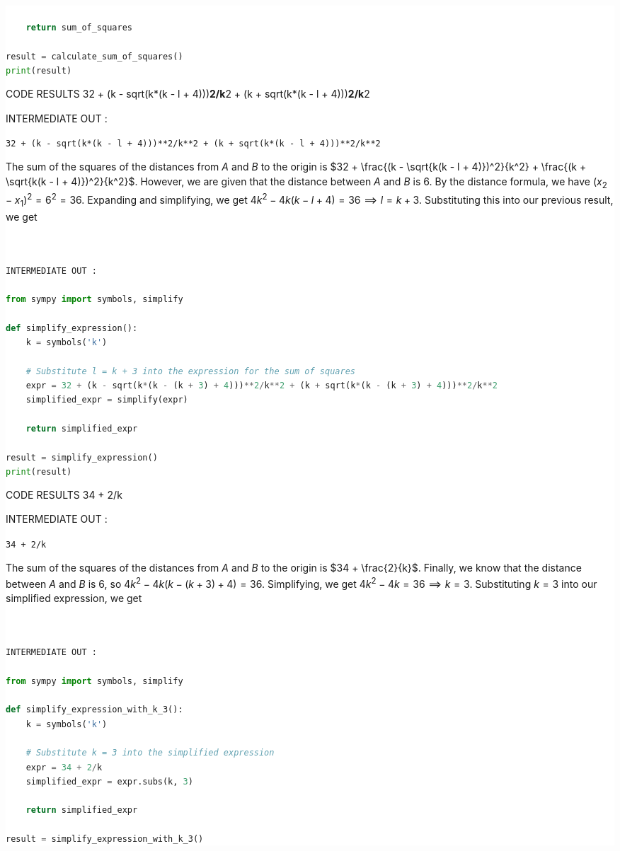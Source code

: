 ```python

    return sum_of_squares

result = calculate_sum_of_squares()
print(result)
```

CODE RESULTS 32 + (k - sqrt(k*(k - l + 4)))**2/k**2 + (k + sqrt(k*(k - l + 4)))**2/k**2

INTERMEDIATE OUT :
```output
32 + (k - sqrt(k*(k - l + 4)))**2/k**2 + (k + sqrt(k*(k - l + 4)))**2/k**2
```
The sum of the squares of the distances from $A$ and $B$ to the origin is $32 + \frac{(k - \sqrt{k(k - l + 4)})^2}{k^2} + \frac{(k + \sqrt{k(k - l + 4)})^2}{k^2}$.
However, we are given that the distance between $A$ and $B$ is $6$. By the distance formula, we have $(x_2 - x_1)^2 = 6^2 = 36$. Expanding and simplifying, we get $4k^2 - 4k(k - l + 4) = 36 \implies l = k + 3$. Substituting this into our previous result, we get

```python


INTERMEDIATE OUT :

from sympy import symbols, simplify

def simplify_expression():
    k = symbols('k')

    # Substitute l = k + 3 into the expression for the sum of squares
    expr = 32 + (k - sqrt(k*(k - (k + 3) + 4)))**2/k**2 + (k + sqrt(k*(k - (k + 3) + 4)))**2/k**2
    simplified_expr = simplify(expr)

    return simplified_expr

result = simplify_expression()
print(result)
```

CODE RESULTS 34 + 2/k

INTERMEDIATE OUT :
```output
34 + 2/k
```
The sum of the squares of the distances from $A$ and $B$ to the origin is $34 + \frac{2}{k}$.
Finally, we know that the distance between $A$ and $B$ is $6$, so $4k^2 - 4k(k - (k + 3) + 4) = 36$. Simplifying, we get $4k^2 - 4k = 36 \implies k = 3$. Substituting $k = 3$ into our simplified expression, we get

```python


INTERMEDIATE OUT :

from sympy import symbols, simplify

def simplify_expression_with_k_3():
    k = symbols('k')

    # Substitute k = 3 into the simplified expression
    expr = 34 + 2/k
    simplified_expr = expr.subs(k, 3)

    return simplified_expr

result = simplify_expression_with_k_3()
```